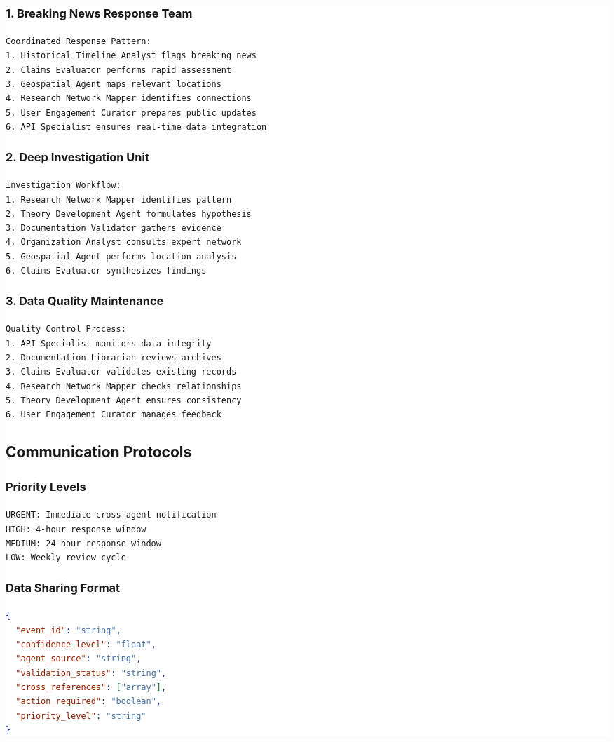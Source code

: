 ### 1. Breaking News Response Team

```
Coordinated Response Pattern:
1. Historical Timeline Analyst flags breaking news
2. Claims Evaluator performs rapid assessment
3. Geospatial Agent maps relevant locations
4. Research Network Mapper identifies connections
5. User Engagement Curator prepares public updates
6. API Specialist ensures real-time data integration
```

### 2. Deep Investigation Unit

```
Investigation Workflow:
1. Research Network Mapper identifies pattern
2. Theory Development Agent formulates hypothesis
3. Documentation Validator gathers evidence
4. Organization Analyst consults expert network
5. Geospatial Agent performs location analysis
6. Claims Evaluator synthesizes findings
```

### 3. Data Quality Maintenance

```
Quality Control Process:
1. API Specialist monitors data integrity
2. Documentation Librarian reviews archives
3. Claims Evaluator validates existing records
4. Research Network Mapper checks relationships
5. Theory Development Agent ensures consistency
6. User Engagement Curator manages feedback
```

## Communication Protocols

### Priority Levels

```
URGENT: Immediate cross-agent notification
HIGH: 4-hour response window
MEDIUM: 24-hour response window
LOW: Weekly review cycle
```

### Data Sharing Format

```json
{
  "event_id": "string",
  "confidence_level": "float",
  "agent_source": "string",
  "validation_status": "string",
  "cross_references": ["array"],
  "action_required": "boolean",
  "priority_level": "string"
}
```
